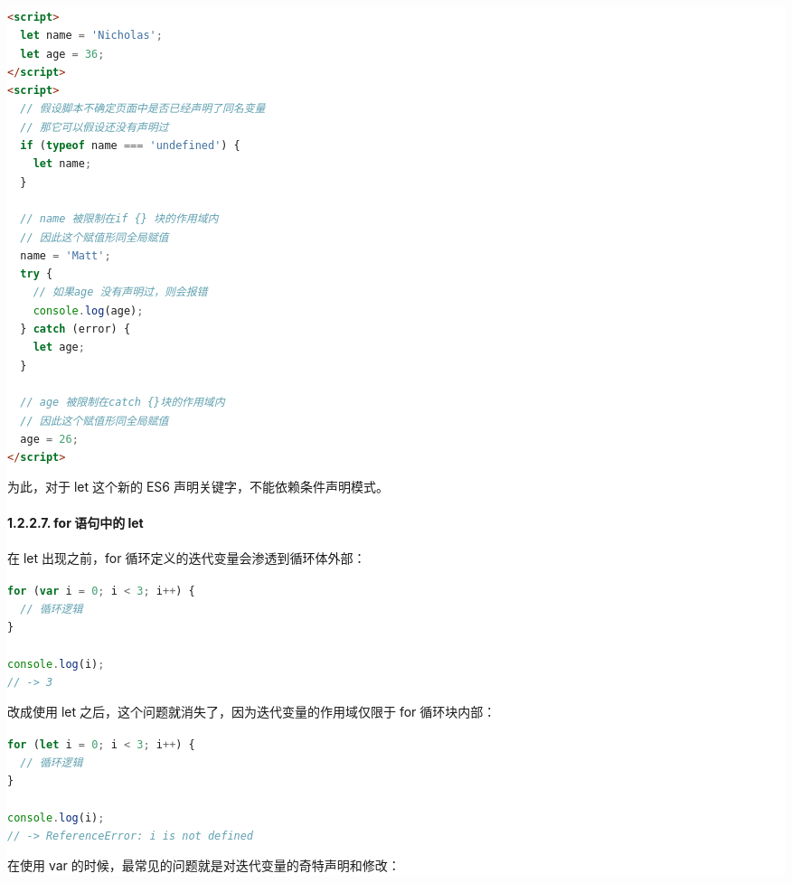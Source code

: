 ```html
<script>
  let name = 'Nicholas';
  let age = 36;
</script>
<script>
  // 假设脚本不确定页面中是否已经声明了同名变量
  // 那它可以假设还没有声明过
  if (typeof name === 'undefined') {
    let name;
  }

  // name 被限制在if {} 块的作用域内
  // 因此这个赋值形同全局赋值
  name = 'Matt';
  try {
    // 如果age 没有声明过，则会报错
    console.log(age);
  } catch (error) {
    let age;
  }

  // age 被限制在catch {}块的作用域内
  // 因此这个赋值形同全局赋值
  age = 26;
</script>
```

为此，对于 let 这个新的 ES6 声明关键字，不能依赖条件声明模式。

#### 1.2.2.7. for 语句中的 let

在 let 出现之前，for 循环定义的迭代变量会渗透到循环体外部：

```javascript
for (var i = 0; i < 3; i++) {
  // 循环逻辑
}

console.log(i);
// -> 3
```

改成使用 let 之后，这个问题就消失了，因为迭代变量的作用域仅限于 for 循环块内部：

```javascript
for (let i = 0; i < 3; i++) {
  // 循环逻辑
}

console.log(i);
// -> ReferenceError: i is not defined
```

在使用 var 的时候，最常见的问题就是对迭代变量的奇特声明和修改：
